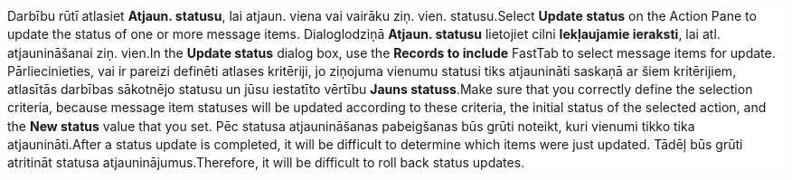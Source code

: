 <span data-ttu-id="3c3e7-430">Darbību rūtī atlasiet **Atjaun. statusu**, lai atjaun. viena vai vairāku ziņ. vien. statusu.</span><span class="sxs-lookup"><span data-stu-id="3c3e7-430">Select **Update status** on the Action Pane to update the status of one or more message items.</span></span> <span data-ttu-id="3c3e7-431">Dialoglodziņā **Atjaun. statusu** lietojiet cilni **Iekļaujamie ieraksti**, lai atl. atjaunināšanai ziņ. vien.</span><span class="sxs-lookup"><span data-stu-id="3c3e7-431">In the **Update status** dialog box, use the **Records to include** FastTab to select message items for update.</span></span> <span data-ttu-id="3c3e7-432">Pārliecinieties, vai ir pareizi definēti atlases kritēriji, jo ziņojuma vienumu statusi tiks atjaunināti saskaņā ar šiem kritērijiem, atlasītās darbības sākotnējo statusu un jūsu iestatīto vērtību **Jauns statuss**.</span><span class="sxs-lookup"><span data-stu-id="3c3e7-432">Make sure that you correctly define the selection criteria, because message item statuses will be updated according to these criteria, the initial status of the selected action, and the **New status** value that you set.</span></span> <span data-ttu-id="3c3e7-433">Pēc statusa atjaunināšanas pabeigšanas būs grūti noteikt, kuri vienumi tikko tika atjaunināti.</span><span class="sxs-lookup"><span data-stu-id="3c3e7-433">After a status update is completed, it will be difficult to determine which items were just updated.</span></span> <span data-ttu-id="3c3e7-434">Tādēļ būs grūti atritināt statusa atjauninājumus.</span><span class="sxs-lookup"><span data-stu-id="3c3e7-434">Therefore, it will be difficult to roll back status updates.</span></span>


